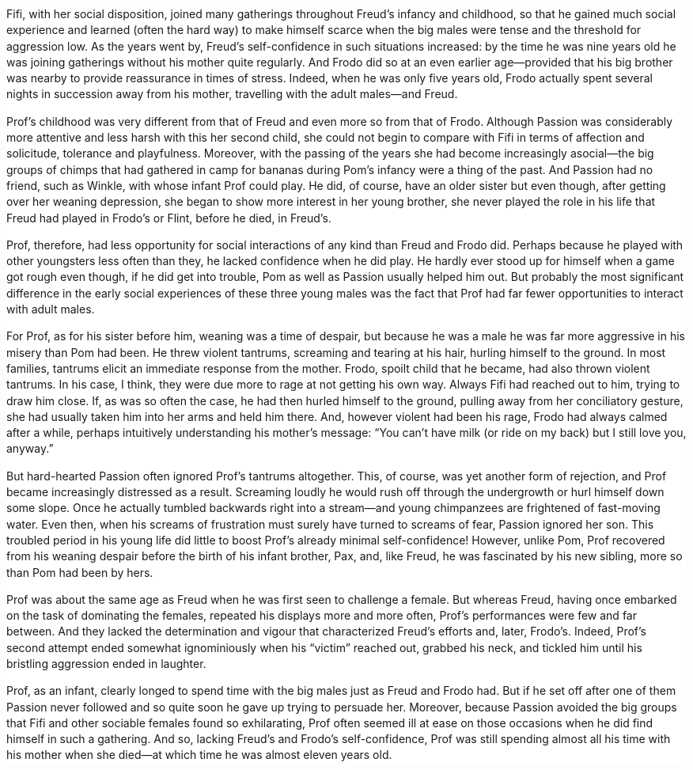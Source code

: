 Fifi, with her social disposition, joined many gatherings throughout Freud’s infancy and childhood, so that he gained much social experience and learned \(often the hard way\) to make himself scarce when the big males were tense and the threshold for aggression low. As the years went by, Freud’s self-confidence in such situations increased: by the time he was nine years old he was joining gatherings without his mother quite regularly. And Frodo did so at an even earlier age—provided that his big brother was nearby to provide reassurance in times of stress. Indeed, when he was only five years old, Frodo actually spent several nights in succession away from his mother, travelling with the adult males—and Freud.

Prof’s childhood was very different from that of Freud and even more so from that of Frodo. Although Passion was considerably more attentive and less harsh with this her second child, she could not begin to compare with Fifi in terms of affection and solicitude, tolerance and playfulness. Moreover, with the passing of the years she had become increasingly asocial—the big groups of chimps that had gathered in camp for bananas during Pom’s infancy were a thing of the past. And Passion had no friend, such as Winkle, with whose infant Prof could play. He did, of course, have an older sister but even though, after getting over her weaning depression, she began to show more interest in her young brother, she never played the role in his life that Freud had played in Frodo’s or Flint, before he died, in Freud’s.

Prof, therefore, had less opportunity for social interactions of any kind than Freud and Frodo did. Perhaps because he played with other youngsters less often than they, he lacked confidence when he did play. He hardly ever stood up for himself when a game got rough even though, if he did get into trouble, Pom as well as Passion usually helped him out. But probably the most significant difference in the early social experiences of these three young males was the fact that Prof had far fewer opportunities to interact with adult males.

For Prof, as for his sister before him, weaning was a time of despair, but because he was a male he was far more aggressive in his misery than Pom had been. He threw violent tantrums, screaming and tearing at his hair, hurling himself to the ground. In most families, tantrums elicit an immediate response from the mother. Frodo, spoilt child that he became, had also thrown violent tantrums. In his case, I think, they were due more to rage at not getting his own way. Always Fifi had reached out to him, trying to draw him close. If, as was so often the case, he had then hurled himself to the ground, pulling away from her conciliatory gesture, she had usually taken him into her arms and held him there. And, however violent had been his rage, Frodo had always calmed after a while, perhaps intuitively understanding his mother’s message: “You can’t have milk \(or ride on my back\) but I still love you, anyway.”

But hard-hearted Passion often ignored Prof’s tantrums altogether. This, of course, was yet another form of rejection, and Prof became increasingly distressed as a result. Screaming loudly he would rush off through the undergrowth or hurl himself down some slope. Once he actually tumbled backwards right into a stream—and young chimpanzees are frightened of fast-moving water. Even then, when his screams of frustration must surely have turned to screams of fear, Passion ignored her son. This troubled period in his young life did little to boost Prof’s already minimal self-confidence\! However, unlike Pom, Prof recovered from his weaning despair before the birth of his infant brother, Pax, and, like Freud, he was fascinated by his new sibling, more so than Pom had been by hers.

Prof was about the same age as Freud when he was first seen to challenge a female. But whereas Freud, having once embarked on the task of dominating the females, repeated his displays more and more often, Prof’s performances were few and far between. And they lacked the determination and vigour that characterized Freud’s efforts and, later, Frodo’s. Indeed, Prof’s second attempt ended somewhat ignominiously when his “victim” reached out, grabbed his neck, and tickled him until his bristling aggression ended in laughter.

Prof, as an infant, clearly longed to spend time with the big males just as Freud and Frodo had. But if he set off after one of them Passion never followed and so quite soon he gave up trying to persuade her. Moreover, because Passion avoided the big groups that Fifi and other sociable females found so exhilarating, Prof often seemed ill at ease on those occasions when he did find himself in such a gathering. And so, lacking Freud’s and Frodo’s self-confidence, Prof was still spending almost all his time with his mother when she died—at which time he was almost eleven years old.
